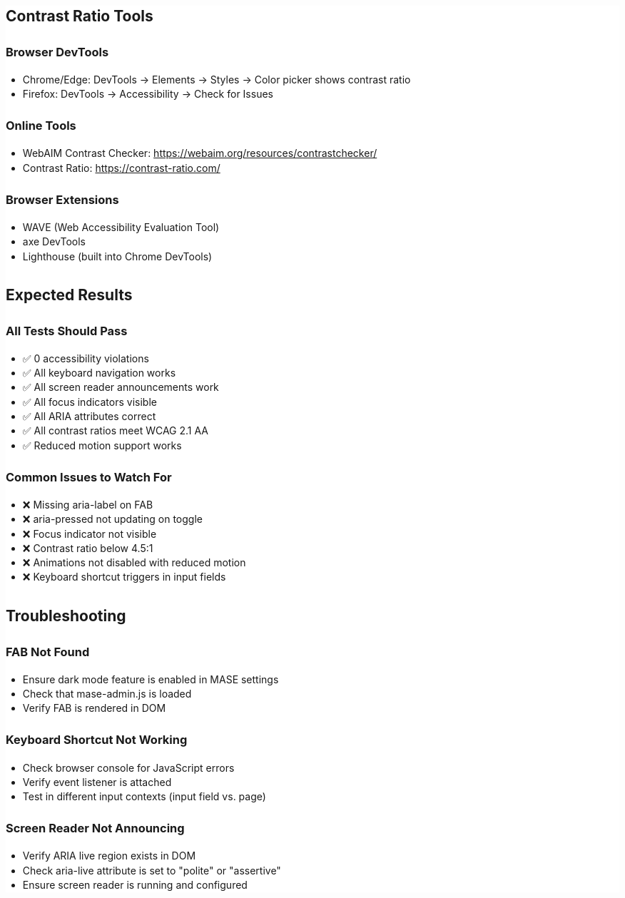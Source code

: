 ## Contrast Ratio Tools

### Browser DevTools
- Chrome/Edge: DevTools → Elements → Styles → Color picker shows contrast ratio
- Firefox: DevTools → Accessibility → Check for Issues

### Online Tools
- WebAIM Contrast Checker: https://webaim.org/resources/contrastchecker/
- Contrast Ratio: https://contrast-ratio.com/

### Browser Extensions
- WAVE (Web Accessibility Evaluation Tool)
- axe DevTools
- Lighthouse (built into Chrome DevTools)

## Expected Results

### All Tests Should Pass
- ✅ 0 accessibility violations
- ✅ All keyboard navigation works
- ✅ All screen reader announcements work
- ✅ All focus indicators visible
- ✅ All ARIA attributes correct
- ✅ All contrast ratios meet WCAG 2.1 AA
- ✅ Reduced motion support works

### Common Issues to Watch For
- ❌ Missing aria-label on FAB
- ❌ aria-pressed not updating on toggle
- ❌ Focus indicator not visible
- ❌ Contrast ratio below 4.5:1
- ❌ Animations not disabled with reduced motion
- ❌ Keyboard shortcut triggers in input fields

## Troubleshooting

### FAB Not Found
- Ensure dark mode feature is enabled in MASE settings
- Check that mase-admin.js is loaded
- Verify FAB is rendered in DOM

### Keyboard Shortcut Not Working
- Check browser console for JavaScript errors
- Verify event listener is attached
- Test in different input contexts (input field vs. page)

### Screen Reader Not Announcing
- Verify ARIA live region exists in DOM
- Check aria-live attribute is set to "polite" or "assertive"
- Ensure screen reader is running and configured
